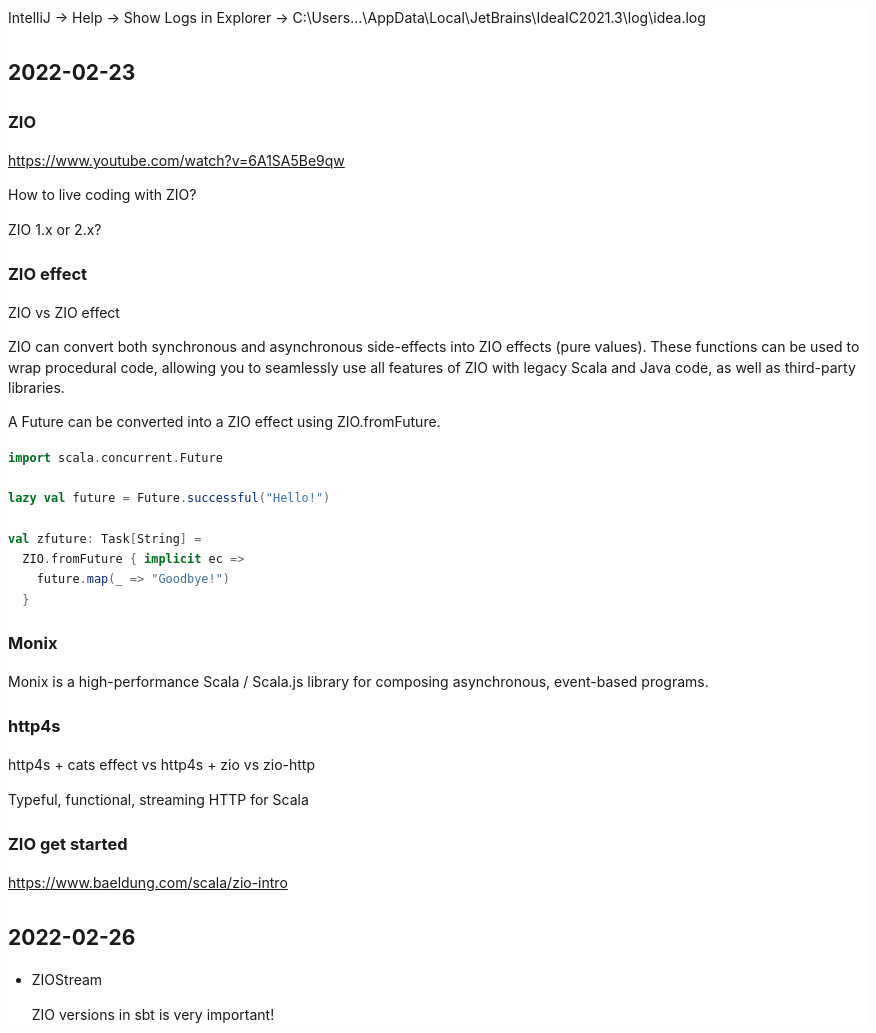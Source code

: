 IntelliJ -> Help -> Show Logs in Explorer -> C:\Users\...\AppData\Local\JetBrains\IdeaIC2021.3\log\idea.log

## 2022-02-23

### ZIO

<https://www.youtube.com/watch?v=6A1SA5Be9qw>

How to live coding with ZIO?

ZIO 1.x or 2.x?

### ZIO effect

ZIO vs ZIO effect

ZIO can convert both synchronous and asynchronous side-effects into ZIO effects (pure values). These functions can be used to wrap procedural code, allowing you to seamlessly use all features of ZIO with legacy Scala and Java code, as well as third-party libraries.

A Future can be converted into a ZIO effect using ZIO.fromFuture.

```scala
import scala.concurrent.Future

lazy val future = Future.successful("Hello!")

val zfuture: Task[String] =
  ZIO.fromFuture { implicit ec =>
    future.map(_ => "Goodbye!")
  }
```

### Monix

Monix is a high-performance Scala / Scala.js library for composing asynchronous, event-based programs.

### http4s

http4s + cats effect vs http4s + zio vs zio-http

Typeful, functional, streaming HTTP for Scala

### ZIO get started

<https://www.baeldung.com/scala/zio-intro>

## 2022-02-26

- ZIOStream

  ZIO versions in sbt is very important!
